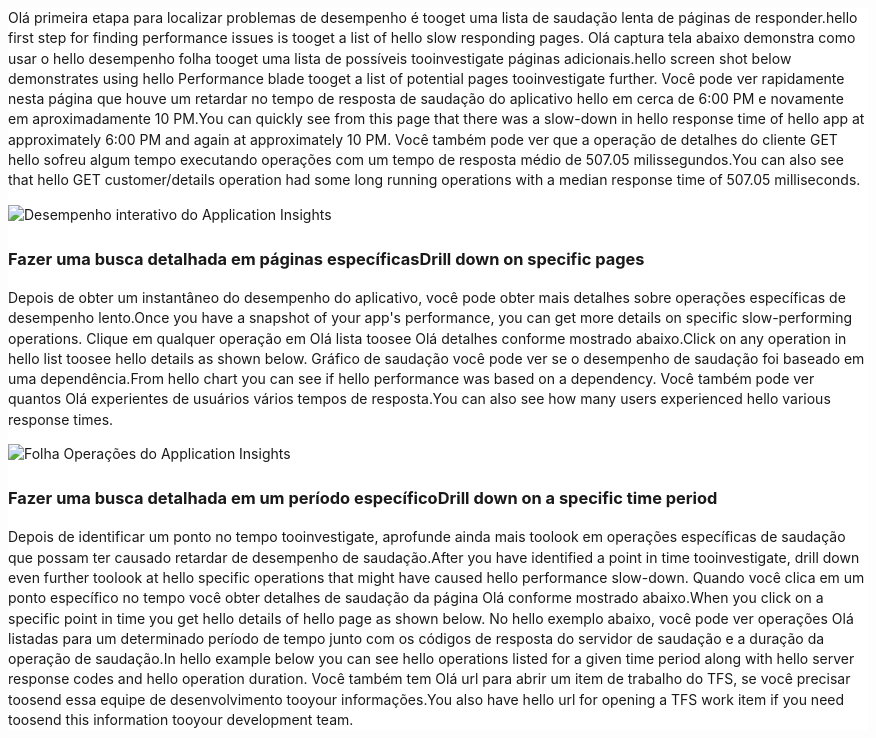 <span data-ttu-id="04514-178">Olá primeira etapa para localizar problemas de desempenho é tooget uma lista de saudação lenta de páginas de responder.</span><span class="sxs-lookup"><span data-stu-id="04514-178">hello first step for finding performance issues is tooget a list of hello slow responding pages.</span></span> <span data-ttu-id="04514-179">Olá captura tela abaixo demonstra como usar o hello desempenho folha tooget uma lista de possíveis tooinvestigate páginas adicionais.</span><span class="sxs-lookup"><span data-stu-id="04514-179">hello screen shot below demonstrates using hello Performance blade tooget a list of potential pages tooinvestigate further.</span></span> <span data-ttu-id="04514-180">Você pode ver rapidamente nesta página que houve um retardar no tempo de resposta de saudação do aplicativo hello em cerca de 6:00 PM e novamente em aproximadamente 10 PM.</span><span class="sxs-lookup"><span data-stu-id="04514-180">You can quickly see from this page that there was a slow-down in hello response time of hello app at approximately 6:00 PM and again at approximately 10 PM.</span></span> <span data-ttu-id="04514-181">Você também pode ver que a operação de detalhes do cliente GET hello sofreu algum tempo executando operações com um tempo de resposta médio de 507.05 milissegundos.</span><span class="sxs-lookup"><span data-stu-id="04514-181">You can also see that hello GET customer/details operation had some long running operations with a median response time of 507.05 milliseconds.</span></span> 

![Desempenho interativo do Application Insights](./media/app-insights-web-monitor-performance/performance1.png)

### <a name="drill-down-on-specific-pages"></a><span data-ttu-id="04514-183">Fazer uma busca detalhada em páginas específicas</span><span class="sxs-lookup"><span data-stu-id="04514-183">Drill down on specific pages</span></span>

<span data-ttu-id="04514-184">Depois de obter um instantâneo do desempenho do aplicativo, você pode obter mais detalhes sobre operações específicas de desempenho lento.</span><span class="sxs-lookup"><span data-stu-id="04514-184">Once you have a snapshot of your app's performance, you can get more details on specific slow-performing operations.</span></span> <span data-ttu-id="04514-185">Clique em qualquer operação em Olá lista toosee Olá detalhes conforme mostrado abaixo.</span><span class="sxs-lookup"><span data-stu-id="04514-185">Click on any operation in hello list toosee hello details as shown below.</span></span> <span data-ttu-id="04514-186">Gráfico de saudação você pode ver se o desempenho de saudação foi baseado em uma dependência.</span><span class="sxs-lookup"><span data-stu-id="04514-186">From hello chart you can see if hello performance was based on a dependency.</span></span> <span data-ttu-id="04514-187">Você também pode ver quantos Olá experientes de usuários vários tempos de resposta.</span><span class="sxs-lookup"><span data-stu-id="04514-187">You can also see how many users experienced hello various response times.</span></span> 

![Folha Operações do Application Insights](./media/app-insights-web-monitor-performance/performance5.png)

### <a name="drill-down-on-a-specific-time-period"></a><span data-ttu-id="04514-189">Fazer uma busca detalhada em um período específico</span><span class="sxs-lookup"><span data-stu-id="04514-189">Drill down on a specific time period</span></span>

<span data-ttu-id="04514-190">Depois de identificar um ponto no tempo tooinvestigate, aprofunde ainda mais toolook em operações específicas de saudação que possam ter causado retardar de desempenho de saudação.</span><span class="sxs-lookup"><span data-stu-id="04514-190">After you have identified a point in time tooinvestigate, drill down even further toolook at hello specific operations that might have caused hello performance slow-down.</span></span> <span data-ttu-id="04514-191">Quando você clica em um ponto específico no tempo você obter detalhes de saudação da página Olá conforme mostrado abaixo.</span><span class="sxs-lookup"><span data-stu-id="04514-191">When you click on a specific point in time you get hello details of hello page as shown below.</span></span> <span data-ttu-id="04514-192">No hello exemplo abaixo, você pode ver operações Olá listadas para um determinado período de tempo junto com os códigos de resposta do servidor de saudação e a duração da operação de saudação.</span><span class="sxs-lookup"><span data-stu-id="04514-192">In hello example below you can see hello operations listed for a given time period along with hello server response codes and hello operation duration.</span></span> <span data-ttu-id="04514-193">Você também tem Olá url para abrir um item de trabalho do TFS, se você precisar toosend essa equipe de desenvolvimento tooyour informações.</span><span class="sxs-lookup"><span data-stu-id="04514-193">You also have hello url for opening a TFS work item if you need toosend this information tooyour development team.</span></span>

